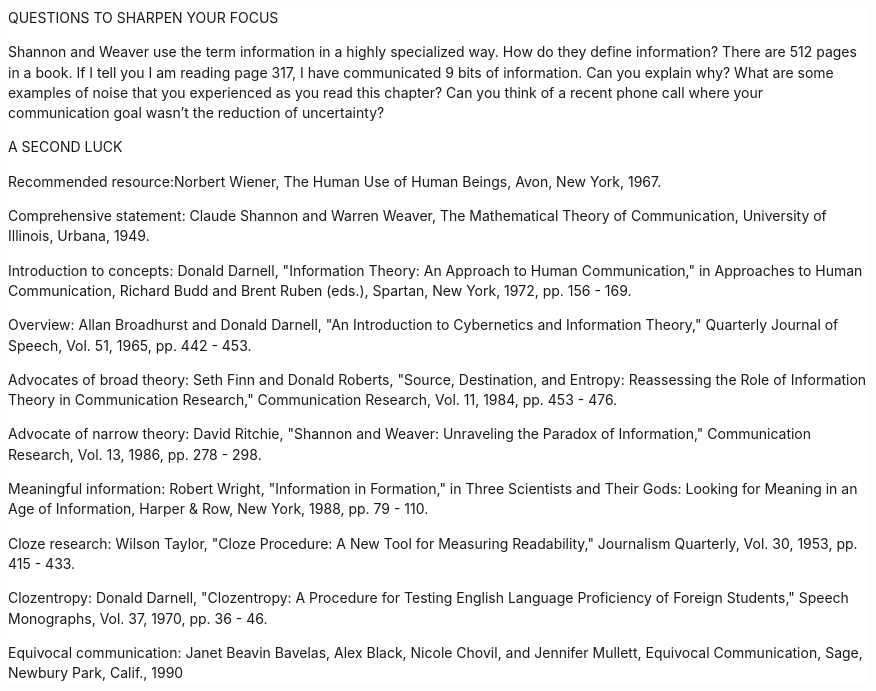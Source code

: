  

QUESTIONS TO SHARPEN YOUR FOCUS

Shannon and Weaver use the term information in a highly specialized way. How do they define information?
There are 512 pages in a book. If I tell you I am reading page 317, I have communicated 9 bits of information. Can you explain why?
 What are some examples of noise that you experienced as you read this chapter?
Can you think of a recent phone call where your communication goal wasn’t the reduction of uncertainty? 
 

A SECOND LUCK

Recommended resource:Norbert Wiener, The Human Use of Human Beings, Avon, New York, 1967.

Comprehensive statement: Claude Shannon and Warren Weaver, The Mathematical Theory of Communication, University of Illinois, Urbana, 1949.

Introduction to concepts: Donald Darnell, "Information Theory: An Approach to Human Communication," in Approaches to Human Communication, Richard Budd and Brent Ruben (eds.), Spartan, New York, 1972, pp. 156 - 169.

Overview: Allan Broadhurst and Donald Darnell, "An Introduction to Cybernetics and Information Theory," Quarterly Journal of Speech, Vol. 51, 1965, pp. 442 - 453.

Advocates of broad theory: Seth Finn and Donald Roberts, "Source, Destination, and Entropy: Reassessing the Role of Information Theory in Communication Research," Communication Research, Vol. 11, 1984, pp. 453 - 476.

Advocate of narrow theory: David Ritchie, "Shannon and Weaver: Unraveling the Paradox of Information," Communication Research, Vol. 13, 1986, pp. 278 - 298.

Meaningful information: Robert Wright, "Information in Formation," in Three Scientists and Their Gods: Looking for Meaning in an Age of Information, Harper & Row, New York, 1988, pp. 79 - 110.

Cloze research: Wilson Taylor, "Cloze Procedure: A New Tool for Measuring Readability," Journalism Quarterly, Vol. 30, 1953, pp. 415 - 433.

Clozentropy: Donald Darnell, "Clozentropy: A Procedure for Testing English Language Proficiency of Foreign Students," Speech Monographs, Vol. 37, 1970, pp. 36 - 46.

Equivocal communication: Janet Beavin Bavelas, Alex Black, Nicole Chovil, and Jennifer Mullett, Equivocal Communication, Sage, Newbury Park, Calif., 1990